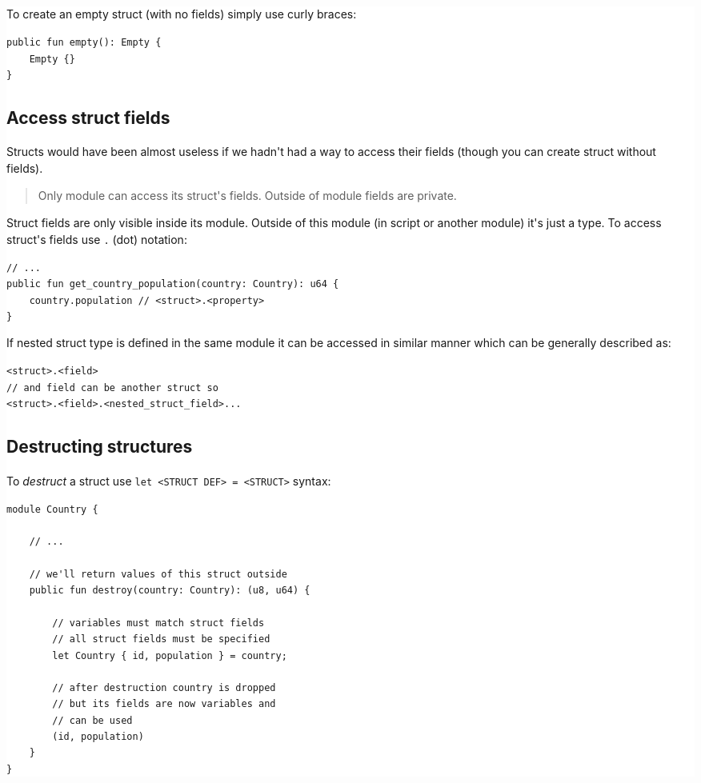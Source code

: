 To create an empty struct (with no fields) simply use curly braces:

```Move
public fun empty(): Empty {
    Empty {}
}
```

## Access struct fields

Structs would have been almost useless if we hadn't had a way to access their fields (though you can create struct without fields).

> Only module can access its struct's fields. Outside of module fields are private.

Struct fields are only visible inside its module. Outside of this module (in script or another module) it's just a type. To access struct's fields use `.` (dot) notation:

```Move
// ...
public fun get_country_population(country: Country): u64 {
    country.population // <struct>.<property>
}
```

If nested struct type is defined in the same module it can be accessed in similar manner which can be generally described as:

```Move
<struct>.<field>
// and field can be another struct so
<struct>.<field>.<nested_struct_field>...
```

## Destructing structures

To *destruct* a struct use `let <STRUCT DEF> = <STRUCT>` syntax:

```Move
module Country {

    // ...

    // we'll return values of this struct outside
    public fun destroy(country: Country): (u8, u64) {

        // variables must match struct fields
        // all struct fields must be specified
        let Country { id, population } = country;

        // after destruction country is dropped
        // but its fields are now variables and
        // can be used
        (id, population)
    }
}
```
